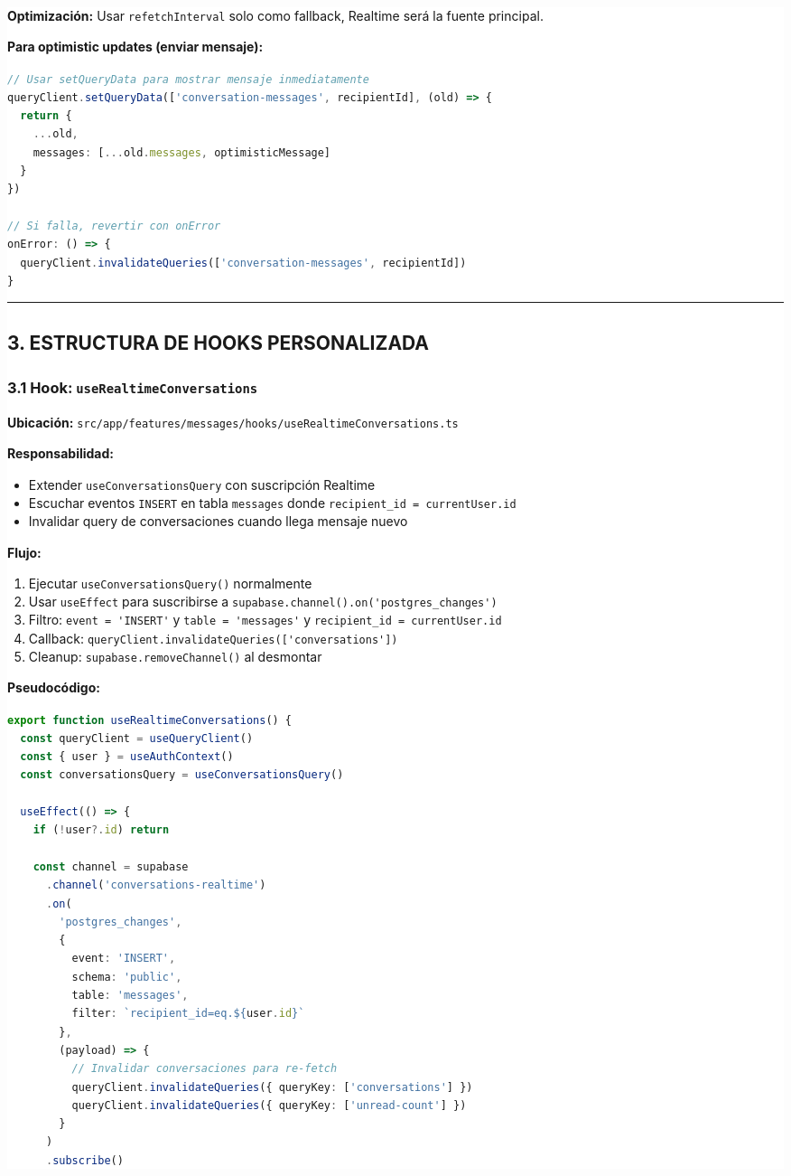 **Optimización:** Usar `refetchInterval` solo como fallback, Realtime será la fuente principal.

**Para optimistic updates (enviar mensaje):**

```typescript
// Usar setQueryData para mostrar mensaje inmediatamente
queryClient.setQueryData(['conversation-messages', recipientId], (old) => {
  return {
    ...old,
    messages: [...old.messages, optimisticMessage]
  }
})

// Si falla, revertir con onError
onError: () => {
  queryClient.invalidateQueries(['conversation-messages', recipientId])
}
```

---

## 3. ESTRUCTURA DE HOOKS PERSONALIZADA

### 3.1 Hook: `useRealtimeConversations`

**Ubicación:** `src/app/features/messages/hooks/useRealtimeConversations.ts`

**Responsabilidad:**
- Extender `useConversationsQuery` con suscripción Realtime
- Escuchar eventos `INSERT` en tabla `messages` donde `recipient_id = currentUser.id`
- Invalidar query de conversaciones cuando llega mensaje nuevo

**Flujo:**
1. Ejecutar `useConversationsQuery()` normalmente
2. Usar `useEffect` para suscribirse a `supabase.channel().on('postgres_changes')`
3. Filtro: `event = 'INSERT'` y `table = 'messages'` y `recipient_id = currentUser.id`
4. Callback: `queryClient.invalidateQueries(['conversations'])`
5. Cleanup: `supabase.removeChannel()` al desmontar

**Pseudocódigo:**

```typescript
export function useRealtimeConversations() {
  const queryClient = useQueryClient()
  const { user } = useAuthContext()
  const conversationsQuery = useConversationsQuery()

  useEffect(() => {
    if (!user?.id) return

    const channel = supabase
      .channel('conversations-realtime')
      .on(
        'postgres_changes',
        {
          event: 'INSERT',
          schema: 'public',
          table: 'messages',
          filter: `recipient_id=eq.${user.id}`
        },
        (payload) => {
          // Invalidar conversaciones para re-fetch
          queryClient.invalidateQueries({ queryKey: ['conversations'] })
          queryClient.invalidateQueries({ queryKey: ['unread-count'] })
        }
      )
      .subscribe()
```